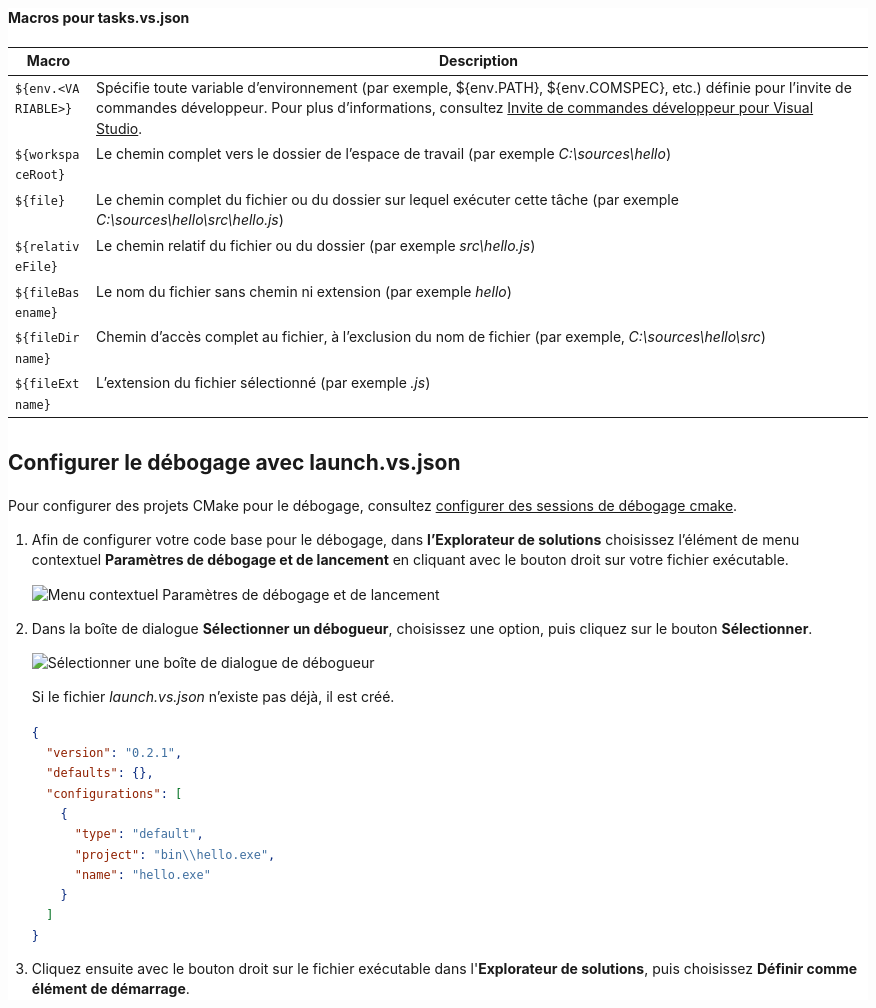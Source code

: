 #### <a name="macros-for-tasksvsjson"></a>Macros pour tasks.vs.json

|Macro|Description|
|-|-|
|`${env.<VARIABLE>}`| Spécifie toute variable d’environnement (par exemple, ${env.PATH}, ${env.COMSPEC}, etc.) définie pour l’invite de commandes développeur. Pour plus d’informations, consultez [Invite de commandes développeur pour Visual Studio](/dotnet/framework/tools/developer-command-prompt-for-vs).|
|`${workspaceRoot}`| Le chemin complet vers le dossier de l’espace de travail (par exemple *C:\sources\hello*)|
|`${file}`| Le chemin complet du fichier ou du dossier sur lequel exécuter cette tâche (par exemple *C:\sources\hello\src\hello.js*)|
|`${relativeFile}`| Le chemin relatif du fichier ou du dossier (par exemple *src\hello.js*)|
|`${fileBasename}`| Le nom du fichier sans chemin ni extension (par exemple *hello*)|
|`${fileDirname}`| Chemin d’accès complet au fichier, à l’exclusion du nom de fichier (par exemple, *C:\sources\hello\src*)|
|`${fileExtname}`| L’extension du fichier sélectionné (par exemple *.js*)|

## <a name="configure-debugging-with-launchvsjson"></a>Configurer le débogage avec launch.vs.json

Pour configurer des projets CMake pour le débogage, consultez [configurer des sessions de débogage cmake](/cpp/build/configure-cmake-debugging-sessions).

1. Afin de configurer votre code base pour le débogage, dans **l’Explorateur de solutions** choisissez l’élément de menu contextuel **Paramètres de débogage et de lancement** en cliquant avec le bouton droit sur votre fichier exécutable.

   ![Menu contextuel Paramètres de débogage et de lancement](media/customize-debug-launch-menu.png)

1. Dans la boîte de dialogue **Sélectionner un débogueur**, choisissez une option, puis cliquez sur le bouton **Sélectionner**.

   ![Sélectionner une boîte de dialogue de débogueur](media/customize-select-a-debugger.png)

   Si le fichier *launch.vs.json* n’existe pas déjà, il est créé.

   ```json
   {
     "version": "0.2.1",
     "defaults": {},
     "configurations": [
       {
         "type": "default",
         "project": "bin\\hello.exe",
         "name": "hello.exe"
       }
     ]
   }
   ```

1. Cliquez ensuite avec le bouton droit sur le fichier exécutable dans l'**Explorateur de solutions**, puis choisissez **Définir comme élément de démarrage**.

